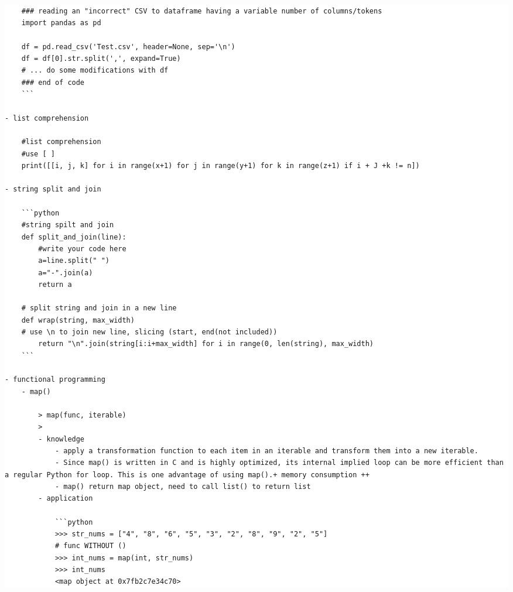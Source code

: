         ### reading an "incorrect" CSV to dataframe having a variable number of columns/tokens 
        import pandas as pd
        
        df = pd.read_csv('Test.csv', header=None, sep='\n')
        df = df[0].str.split(',', expand=True)
        # ... do some modifications with df
        ### end of code
        ```
        
    - list comprehension
        
        #list comprehension
        #use [ ]
        print([[i, j, k] for i in range(x+1) for j in range(y+1) for k in range(z+1) if i + J +k != n])
        
    - string split and join
        
        ```python
        #string spilt and join
        def split_and_join(line):
            #write your code here
            a=line.split(" ")
            a="-".join(a)
            return a
        
        # split string and join in a new line
        def wrap(string, max_width)
        # use \n to join new line, slicing (start, end(not included))
        	return "\n".join(string[i:i+max_width] for i in range(0, len(string), max_width)
        ```
        
    - functional programming
        - map()
            
            > map(func, iterable)
            > 
            - knowledge
                - apply a transformation function to each item in an iterable and transform them into a new iterable.
                - Since map() is written in C and is highly optimized, its internal implied loop can be more efficient than a regular Python for loop. This is one advantage of using map().+ memory consumption ++
                - map() return map object, need to call list() to return list
            - application
                
                ```python
                >>> str_nums = ["4", "8", "6", "5", "3", "2", "8", "9", "2", "5"]
                # func WITHOUT ()
                >>> int_nums = map(int, str_nums)
                >>> int_nums
                <map object at 0x7fb2c7e34c70>
                